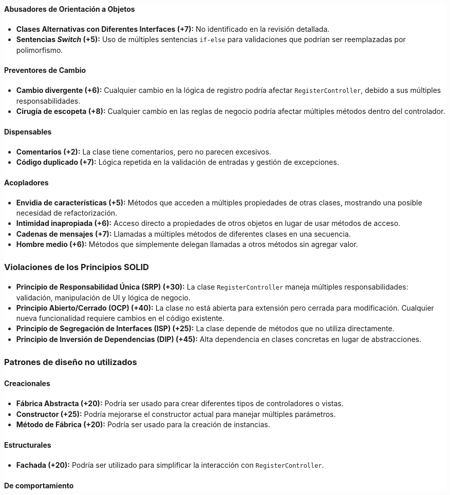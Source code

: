 #### Abusadores de Orientación a Objetos

- **Clases Alternativas con Diferentes Interfaces (+7):** No identificado en la revisión detallada.
- **Sentencias *Switch* (+5):** Uso de múltiples sentencias `if-else` para validaciones que podrían ser reemplazadas por polimorfismo.

#### Preventores de Cambio

- **Cambio divergente (+6):** Cualquier cambio en la lógica de registro podría afectar `RegisterController`, debido a sus múltiples responsabilidades.
- **Cirugía de escopeta (+8):** Cualquier cambio en las reglas de negocio podría afectar múltiples métodos dentro del controlador.

#### Dispensables

- **Comentarios (+2):** La clase tiene comentarios, pero no parecen excesivos.
- **Código duplicado (+7):** Lógica repetida en la validación de entradas y gestión de excepciones.

#### Acopladores

- **Envidia de características (+5):** Métodos que acceden a múltiples propiedades de otras clases, mostrando una posible necesidad de refactorización.
- **Intimidad inapropiada (+6):** Acceso directo a propiedades de otros objetos en lugar de usar métodos de acceso.
- **Cadenas de mensajes (+7):** Llamadas a múltiples métodos de diferentes clases en una secuencia.
- **Hombre medio (+6):** Métodos que simplemente delegan llamadas a otros métodos sin agregar valor.

### Violaciones de los Principios SOLID

- **Principio de Responsabilidad Única (SRP) (+30):** La clase `RegisterController` maneja múltiples responsabilidades: validación, manipulación de UI y lógica de negocio.
- **Principio Abierto/Cerrado (OCP) (+40):** La clase no está abierta para extensión pero cerrada para modificación. Cualquier nueva funcionalidad requiere cambios en el código existente.
- **Principio de Segregación de Interfaces (ISP) (+25):** La clase depende de métodos que no utiliza directamente.
- **Principio de Inversión de Dependencias (DIP) (+45):** Alta dependencia en clases concretas en lugar de abstracciones.

### Patrones de diseño no utilizados

#### Creacionales

- **Fábrica Abstracta (+20):** Podría ser usado para crear diferentes tipos de controladores o vistas.
- **Constructor (+25):** Podría mejorarse el constructor actual para manejar múltiples parámetros.
- **Método de Fábrica (+20):** Podría ser usado para la creación de instancias.

#### Estructurales

- **Fachada (+20):** Podría ser utilizado para simplificar la interacción con `RegisterController`.

#### De comportamiento
